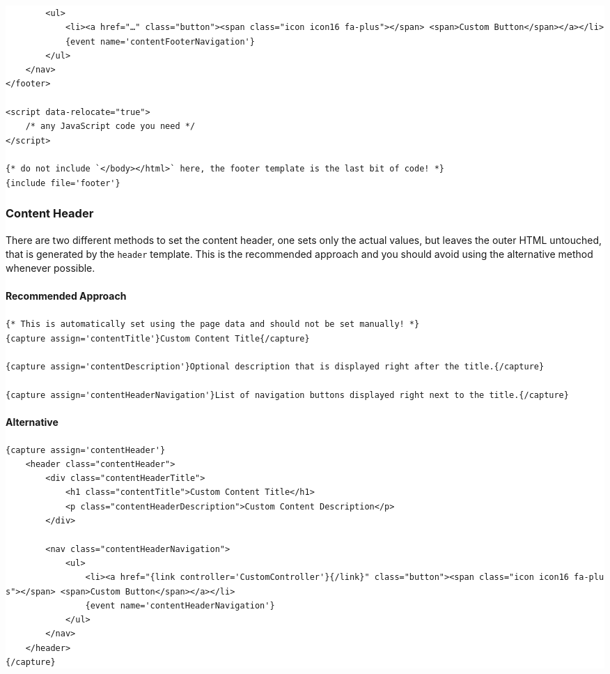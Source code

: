```smarty
        <ul>
            <li><a href="…" class="button"><span class="icon icon16 fa-plus"></span> <span>Custom Button</span></a></li>
            {event name='contentFooterNavigation'}
        </ul>
    </nav>
</footer>

<script data-relocate="true">
    /* any JavaScript code you need */
</script>

{* do not include `</body></html>` here, the footer template is the last bit of code! *}
{include file='footer'}
```

### Content Header

There are two different methods to set the content header, one sets only the actual values, but leaves the outer HTML untouched, that is generated by the `header` template. This is the recommended approach and you should avoid using the alternative method whenever possible.

#### Recommended Approach

```smarty
{* This is automatically set using the page data and should not be set manually! *}
{capture assign='contentTitle'}Custom Content Title{/capture}

{capture assign='contentDescription'}Optional description that is displayed right after the title.{/capture}

{capture assign='contentHeaderNavigation'}List of navigation buttons displayed right next to the title.{/capture}
```

#### Alternative

```smarty
{capture assign='contentHeader'}
    <header class="contentHeader">
        <div class="contentHeaderTitle">
            <h1 class="contentTitle">Custom Content Title</h1>
            <p class="contentHeaderDescription">Custom Content Description</p>
        </div>

        <nav class="contentHeaderNavigation">
            <ul>
                <li><a href="{link controller='CustomController'}{/link}" class="button"><span class="icon icon16 fa-plus"></span> <span>Custom Button</span></a></li>
                {event name='contentHeaderNavigation'}
            </ul>
        </nav>
    </header>
{/capture}
```
